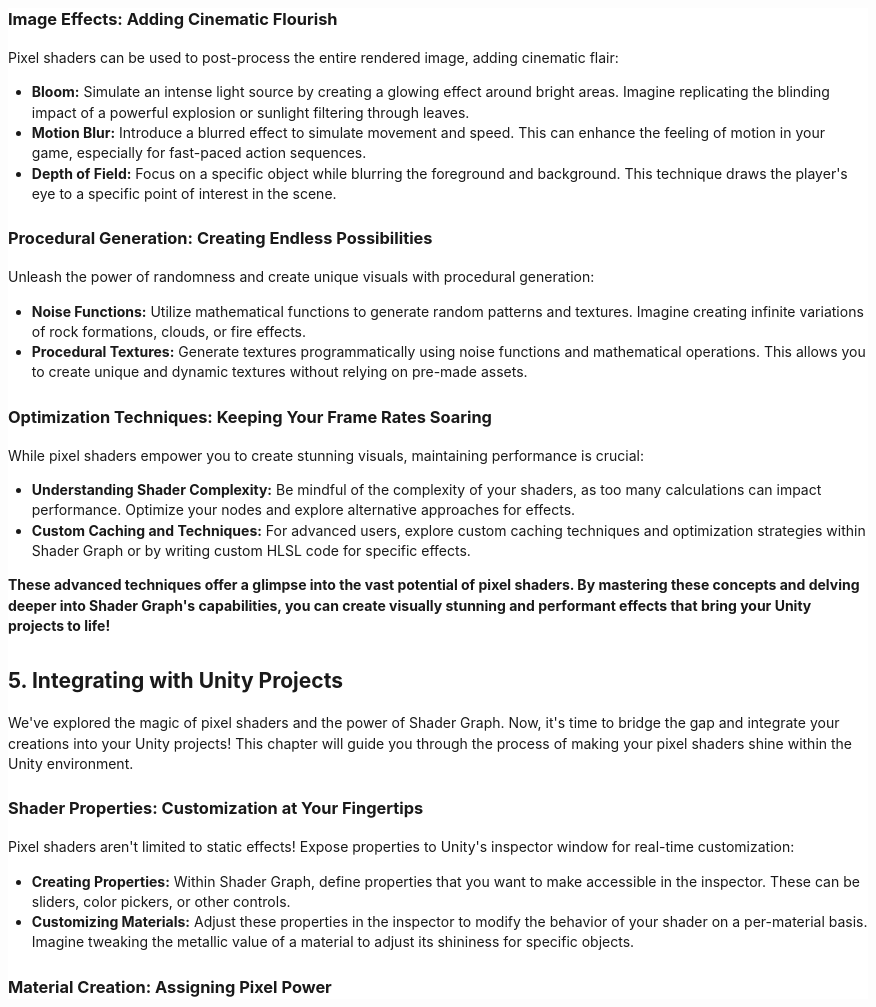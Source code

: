 ### Image Effects: Adding Cinematic Flourish

Pixel shaders can be used to post-process the entire rendered image, adding cinematic flair:

- **Bloom:** Simulate an intense light source by creating a glowing effect around bright areas. Imagine replicating the blinding impact of a powerful explosion or sunlight filtering through leaves.
- **Motion Blur:** Introduce a blurred effect to simulate movement and speed. This can enhance the feeling of motion in your game, especially for fast-paced action sequences.
- **Depth of Field:** Focus on a specific object while blurring the foreground and background. This technique draws the player's eye to a specific point of interest in the scene.

### Procedural Generation: Creating Endless Possibilities

Unleash the power of randomness and create unique visuals with procedural generation:

- **Noise Functions:** Utilize mathematical functions to generate random patterns and textures. Imagine creating infinite variations of rock formations, clouds, or fire effects.
- **Procedural Textures:** Generate textures programmatically using noise functions and mathematical operations. This allows you to create unique and dynamic textures without relying on pre-made assets.

### Optimization Techniques: Keeping Your Frame Rates Soaring

While pixel shaders empower you to create stunning visuals, maintaining performance is crucial:

- **Understanding Shader Complexity:** Be mindful of the complexity of your shaders, as too many calculations can impact performance. Optimize your nodes and explore alternative approaches for effects.
- **Custom Caching and Techniques:** For advanced users, explore custom caching techniques and optimization strategies within Shader Graph or by writing custom HLSL code for specific effects.

**These advanced techniques offer a glimpse into the vast potential of pixel shaders. By mastering these concepts and delving deeper into Shader Graph's capabilities, you can create visually stunning and performant effects that bring your Unity projects to life!**

## 5. Integrating with Unity Projects

We've explored the magic of pixel shaders and the power of Shader Graph. Now, it's time to bridge the gap and integrate your creations into your Unity projects! This chapter will guide you through the process of making your pixel shaders shine within the Unity environment.

### Shader Properties: Customization at Your Fingertips

Pixel shaders aren't limited to static effects! Expose properties to Unity's inspector window for real-time customization:

- **Creating Properties:** Within Shader Graph, define properties that you want to make accessible in the inspector. These can be sliders, color pickers, or other controls.
- **Customizing Materials:** Adjust these properties in the inspector to modify the behavior of your shader on a per-material basis. Imagine tweaking the metallic value of a material to adjust its shininess for specific objects.

### Material Creation: Assigning Pixel Power
